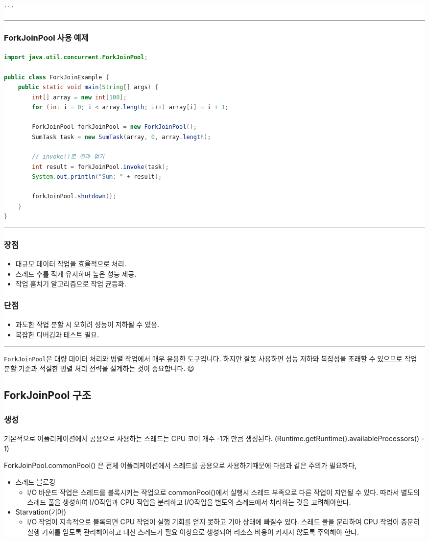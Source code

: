     ```


---

### **ForkJoinPool 사용 예제**

```java
import java.util.concurrent.ForkJoinPool;

public class ForkJoinExample {
    public static void main(String[] args) {
        int[] array = new int[100];
        for (int i = 0; i < array.length; i++) array[i] = i + 1;

        ForkJoinPool forkJoinPool = new ForkJoinPool();
        SumTask task = new SumTask(array, 0, array.length);

        // invoke()로 결과 얻기
        int result = forkJoinPool.invoke(task);
        System.out.println("Sum: " + result);

        forkJoinPool.shutdown();
    }
}

```

---

### **장점**

- 대규모 데이터 작업을 효율적으로 처리.
- 스레드 수를 적게 유지하며 높은 성능 제공.
- 작업 훔치기 알고리즘으로 작업 균등화.

### **단점**

- 과도한 작업 분할 시 오히려 성능이 저하될 수 있음.
- 복잡한 디버깅과 테스트 필요.

---

`ForkJoinPool`은 대량 데이터 처리와 병렬 작업에서 매우 유용한 도구입니다. 하지만 잘못 사용하면 성능 저하와 복잡성을 초래할 수 있으므로 작업 분할 기준과 적절한 병렬 처리 전략을 설계하는 것이 중요합니다. 😃

## ForkJoinPool 구조
  
### 생성
기본적으로 어플리케이션에서 공용으로 사용하는 스레드는 CPU 코어 개수 -1개 만큼 생성된다. (Runtime.getRuntime().availableProcessors() - 1)  
  
ForkJoinPool.commonPool() 은 전체 어플리케이션에서 스레드를 공용으로 사용하기때문에 다음과 같은 주의가 필요하다,
- 스레드 블로킹
  - I/O 바운드 작업은 스레드를 블록시키는 작업으로 commonPool()에서 실행시 스레드 부족으로 다른 작업이 지연될 수 있다. 따라서 별도의 스레드 풀을 생성하여 I/O작업과 CPU 작업을 분리하고 I/O작업을 별도의 스레드에서 처리하는 것을 고려해야한다.
- Starvation(기아)
  - I/O 작업이 지속적으로 블록되면 CPU 작업이 실행 기회를 얻지 못하고 기아 상태에 빠질수 있다. 스레드 풀을 분리하여 CPU 작업이 충분히 실행 기회를 얻도록 관리해야하고 대신 스레드가 필요 이상으로 생성되어 리소스 비용이 커지지 않도록 주의해야 한다.
  